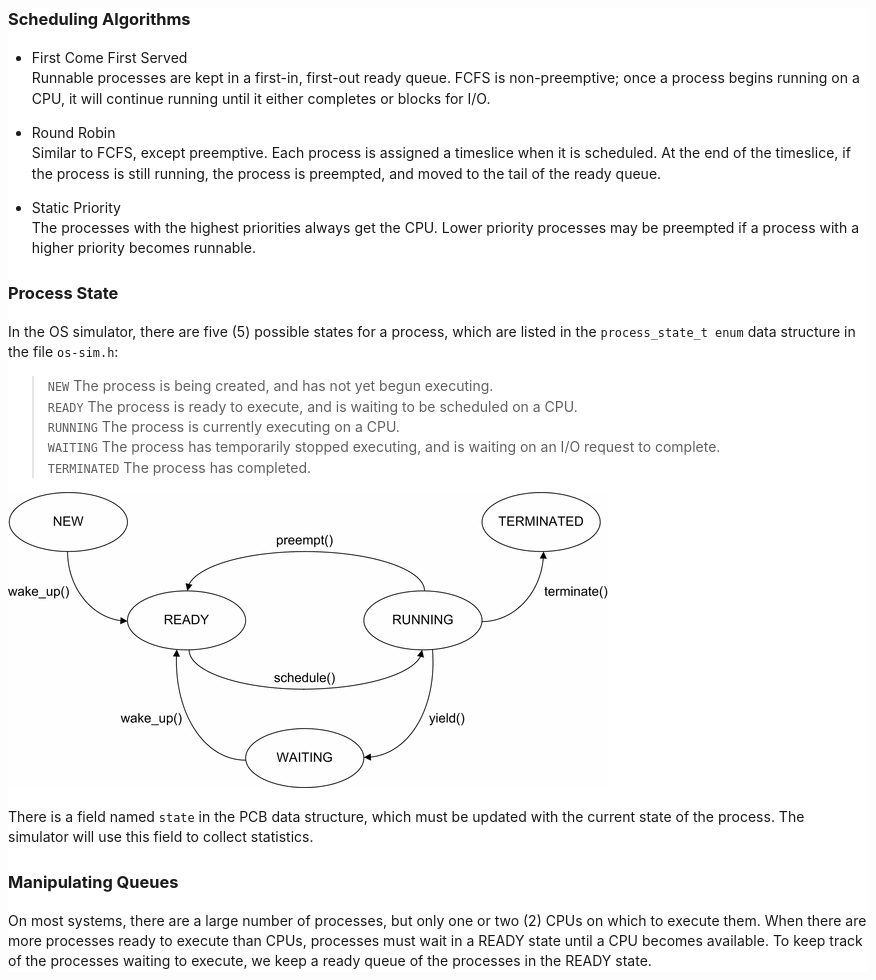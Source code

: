 ### Scheduling Algorithms

- First Come First Served  
   Runnable processes are kept in a first-in, first-out ready queue. FCFS is non-preemptive; once a process begins running on a CPU, it will continue running until it either completes or blocks for I/O.

- Round Robin  
   Similar to FCFS, except preemptive. Each process is assigned a timeslice when it is scheduled. At the end of the timeslice, if the process is still running, the process is preempted, and moved to the tail of the ready queue.

- Static Priority  
   The processes with the highest priorities always get the CPU. Lower priority processes may be preempted if a process with a higher priority becomes runnable. 

### Process State

In the OS simulator, there are five (5) possible states for a process, which are listed in the `process_state_t enum` data structure in the file `os-sim.h`:

> `NEW` The process is being created, and has not yet begun executing.  
  `READY` The process is ready to execute, and is waiting to be scheduled on a CPU.  
  `RUNNING` The process is currently executing on a CPU.  
  `WAITING` The process has temporarily stopped executing, and is waiting on an I/O request to complete.  
  `TERMINATED` The process has completed. 

![Process States](figures/states.png)

There is a field named `state` in the PCB data structure, which must be updated with the current state of the process. The simulator will use this field to collect statistics. 

### Manipulating Queues

On most systems, there are a large number of processes, but only one or two (2) CPUs on which to execute them. When there are more processes ready to execute than CPUs, processes must wait in a READY state until a CPU becomes available. To keep track of the processes waiting to execute, we keep a ready queue of the processes in the READY state. 

